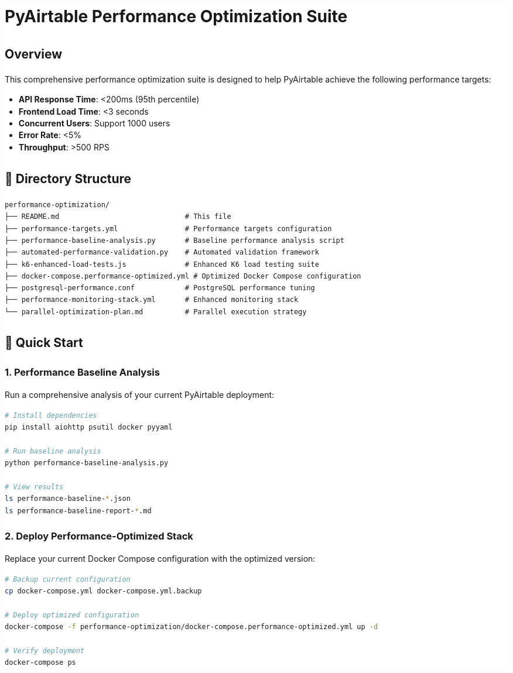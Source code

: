 # PyAirtable Performance Optimization Suite

## Overview

This comprehensive performance optimization suite is designed to help PyAirtable achieve the following performance targets:

- **API Response Time**: <200ms (95th percentile)
- **Frontend Load Time**: <3 seconds
- **Concurrent Users**: Support 1000 users
- **Error Rate**: <5%
- **Throughput**: >500 RPS

## 📁 Directory Structure

```
performance-optimization/
├── README.md                              # This file
├── performance-targets.yml                # Performance targets configuration
├── performance-baseline-analysis.py       # Baseline performance analysis script
├── automated-performance-validation.py    # Automated validation framework
├── k6-enhanced-load-tests.js              # Enhanced K6 load testing suite
├── docker-compose.performance-optimized.yml # Optimized Docker Compose configuration
├── postgresql-performance.conf            # PostgreSQL performance tuning
├── performance-monitoring-stack.yml       # Enhanced monitoring stack
└── parallel-optimization-plan.md          # Parallel execution strategy
```

## 🚀 Quick Start

### 1. Performance Baseline Analysis

Run a comprehensive analysis of your current PyAirtable deployment:

```bash
# Install dependencies
pip install aiohttp psutil docker pyyaml

# Run baseline analysis
python performance-baseline-analysis.py

# View results
ls performance-baseline-*.json
ls performance-baseline-report-*.md
```

### 2. Deploy Performance-Optimized Stack

Replace your current Docker Compose configuration with the optimized version:

```bash
# Backup current configuration
cp docker-compose.yml docker-compose.yml.backup

# Deploy optimized configuration
docker-compose -f performance-optimization/docker-compose.performance-optimized.yml up -d

# Verify deployment
docker-compose ps
```

